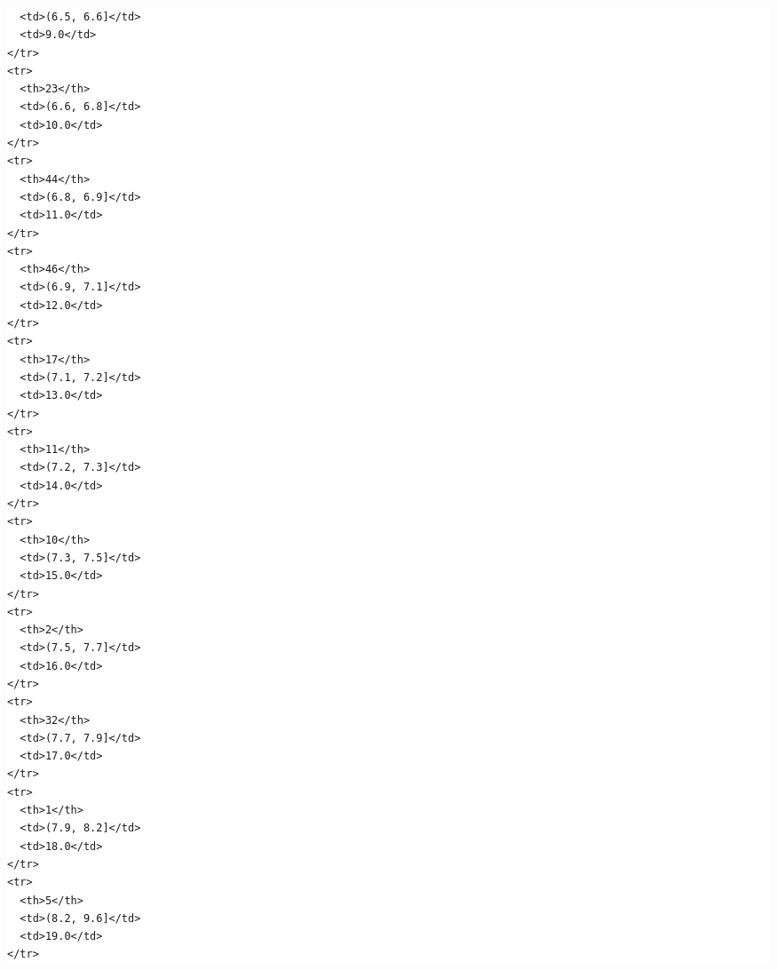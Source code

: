       <td>(6.5, 6.6]</td>
      <td>9.0</td>
    </tr>
    <tr>
      <th>23</th>
      <td>(6.6, 6.8]</td>
      <td>10.0</td>
    </tr>
    <tr>
      <th>44</th>
      <td>(6.8, 6.9]</td>
      <td>11.0</td>
    </tr>
    <tr>
      <th>46</th>
      <td>(6.9, 7.1]</td>
      <td>12.0</td>
    </tr>
    <tr>
      <th>17</th>
      <td>(7.1, 7.2]</td>
      <td>13.0</td>
    </tr>
    <tr>
      <th>11</th>
      <td>(7.2, 7.3]</td>
      <td>14.0</td>
    </tr>
    <tr>
      <th>10</th>
      <td>(7.3, 7.5]</td>
      <td>15.0</td>
    </tr>
    <tr>
      <th>2</th>
      <td>(7.5, 7.7]</td>
      <td>16.0</td>
    </tr>
    <tr>
      <th>32</th>
      <td>(7.7, 7.9]</td>
      <td>17.0</td>
    </tr>
    <tr>
      <th>1</th>
      <td>(7.9, 8.2]</td>
      <td>18.0</td>
    </tr>
    <tr>
      <th>5</th>
      <td>(8.2, 9.6]</td>
      <td>19.0</td>
    </tr>
  </tbody>
</table>
</div>
